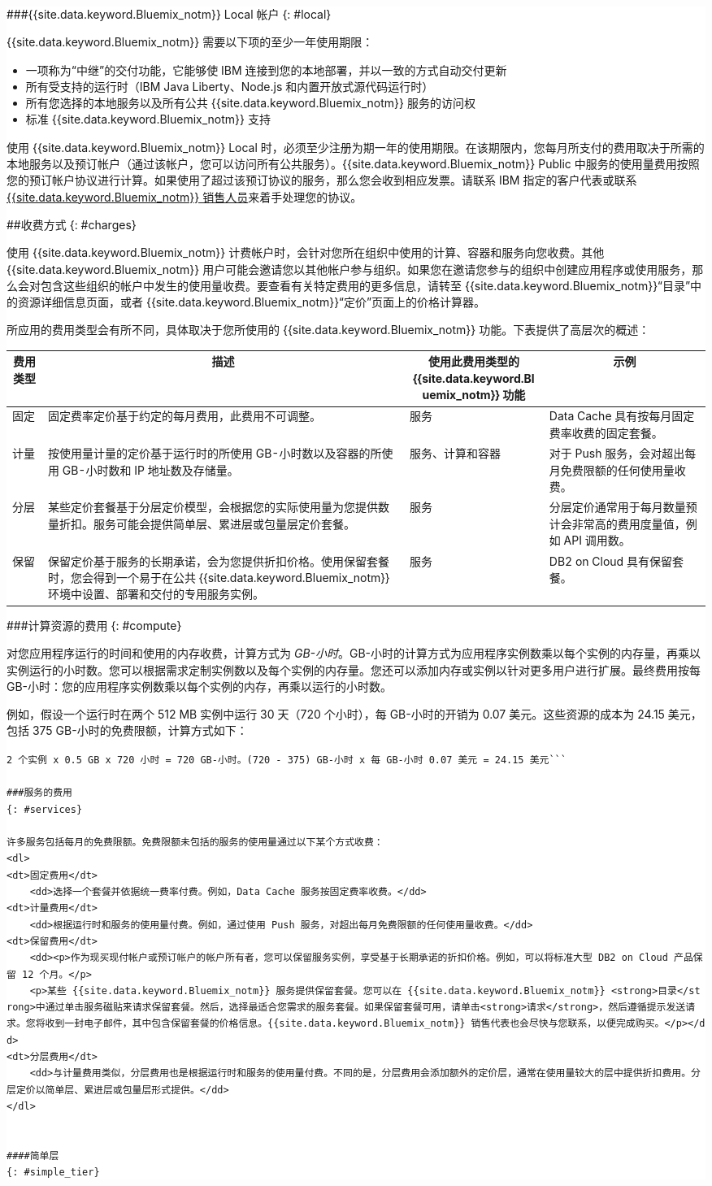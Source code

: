 
###{{site.data.keyword.Bluemix_notm}} Local 帐户
{: #local}

{{site.data.keyword.Bluemix_notm}} 需要以下项的至少一年使用期限：

* 一项称为“中继”的交付功能，它能够使 IBM 连接到您的本地部署，并以一致的方式自动交付更新
* 所有受支持的运行时（IBM Java Liberty、Node.js 和内置开放式源代码运行时）
* 所有您选择的本地服务以及所有公共 {{site.data.keyword.Bluemix_notm}} 服务的访问权
* 标准 {{site.data.keyword.Bluemix_notm}} 支持

使用 {{site.data.keyword.Bluemix_notm}} Local 时，必须至少注册为期一年的使用期限。在该期限内，您每月所支付的费用取决于所需的本地服务以及预订帐户（通过该帐户，您可以访问所有公共服务）。{{site.data.keyword.Bluemix_notm}} Public 中服务的使用量费用按照您的预订帐户协议进行计算。如果使用了超过该预订协议的服务，那么您会收到相应发票。请联系 IBM 指定的客户代表或联系 [{{site.data.keyword.Bluemix_notm}} 销售人员](https://console.ng.bluemix.net/#/contactUs/cloudOEPaneId=contactUs)来着手处理您的协议。

##收费方式
{: #charges}

使用 {{site.data.keyword.Bluemix_notm}} 计费帐户时，会针对您所在组织中使用的计算、容器和服务向您收费。其他 {{site.data.keyword.Bluemix_notm}} 用户可能会邀请您以其他帐户参与组织。如果您在邀请您参与的组织中创建应用程序或使用服务，那么会对包含这些组织的帐户中发生的使用量收费。要查看有关特定费用的更多信息，请转至 {{site.data.keyword.Bluemix_notm}}“目录”中的资源详细信息页面，或者 {{site.data.keyword.Bluemix_notm}}“定价”页面上的价格计算器。

所应用的费用类型会有所不同，具体取决于您所使用的 {{site.data.keyword.Bluemix_notm}} 功能。下表提供了高层次的概述：

| 费用类型 | 描述 | 使用此费用类型的 {{site.data.keyword.Bluemix_notm}} 功能 | 示例 |
|------------------|------------------|--------------------------|--------------------------|
| 固定 | 固定费率定价基于约定的每月费用，此费用不可调整。 | 服务  | Data Cache 具有按每月固定费率收费的固定套餐。 |
| 计量 | 按使用量计量的定价基于运行时的所使用 GB-小时数以及容器的所使用 GB-小时数和 IP 地址数及存储量。 | 服务、计算和容器 | 对于 Push 服务，会对超出每月免费限额的任何使用量收费。 |
|  分层   |  某些定价套餐基于分层定价模型，会根据您的实际使用量为您提供数量折扣。服务可能会提供简单层、累进层或包量层定价套餐。 | 服务 | 分层定价通常用于每月数量预计会非常高的费用度量值，例如 API 调用数。 |
| 保留 | 保留定价基于服务的长期承诺，会为您提供折扣价格。使用保留套餐时，您会得到一个易于在公共 {{site.data.keyword.Bluemix_notm}} 环境中设置、部署和交付的专用服务实例。 | 服务 | DB2 on Cloud 具有保留套餐。|

###计算资源的费用
{: #compute}

对您应用程序运行的时间和使用的内存收费，计算方式为 *GB-小时*。GB-小时的计算方式为应用程序实例数乘以每个实例的内存量，再乘以实例运行的小时数。您可以根据需求定制实例数以及每个实例的内存量。您还可以添加内存或实例以针对更多用户进行扩展。最终费用按每 GB-小时：您的应用程序实例数乘以每个实例的内存，再乘以运行的小时数。

例如，假设一个运行时在两个 512 MB 实例中运行 30 天（720 个小时），每 GB-小时的开销为 0.07 美元。这些资源的成本为 24.15 美元，包括 375 GB-小时的免费限额，计算方式如下： 

```
2 个实例 x 0.5 GB x 720 小时 = 720 GB-小时。(720 - 375) GB-小时 x 每 GB-小时 0.07 美元 = 24.15 美元```

###服务的费用
{: #services}

许多服务包括每月的免费限额。免费限额未包括的服务的使用量通过以下某个方式收费：
<dl>
<dt>固定费用</dt>
    <dd>选择一个套餐并依据统一费率付费。例如，Data Cache 服务按固定费率收费。</dd>
<dt>计量费用</dt>
    <dd>根据运行时和服务的使用量付费。例如，通过使用 Push 服务，对超出每月免费限额的任何使用量收费。</dd>
<dt>保留费用</dt>
    <dd><p>作为现买现付帐户或预订帐户的帐户所有者，您可以保留服务实例，享受基于长期承诺的折扣价格。例如，可以将标准大型 DB2 on Cloud 产品保留 12 个月。</p> 
    <p>某些 {{site.data.keyword.Bluemix_notm}} 服务提供保留套餐。您可以在 {{site.data.keyword.Bluemix_notm}} <strong>目录</strong>中通过单击服务磁贴来请求保留套餐。然后，选择最适合您需求的服务套餐。如果保留套餐可用，请单击<strong>请求</strong>，然后遵循提示发送请求。您将收到一封电子邮件，其中包含保留套餐的价格信息。{{site.data.keyword.Bluemix_notm}} 销售代表也会尽快与您联系，以便完成购买。</p></dd>
<dt>分层费用</dt>
    <dd>与计量费用类似，分层费用也是根据运行时和服务的使用量付费。不同的是，分层费用会添加额外的定价层，通常在使用量较大的层中提供折扣费用。分层定价以简单层、累进层或包量层形式提供。</dd>
</dl>


####简单层
{: #simple_tier}
```